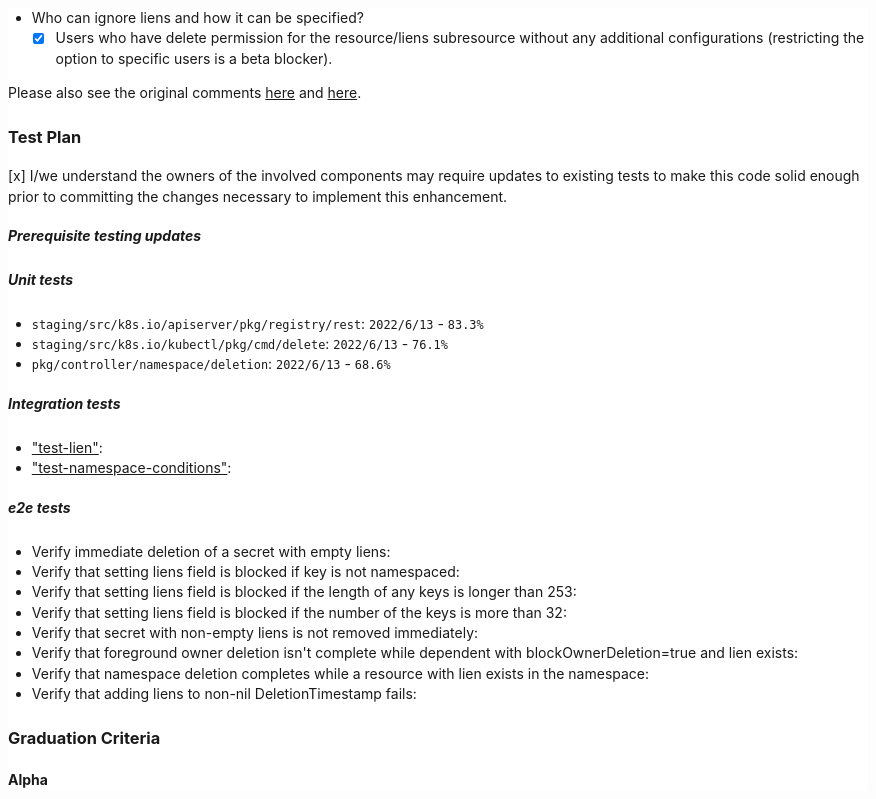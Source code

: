   - Who can ignore liens and how it can be specified?
    - [x] Users who have delete permission for the resource/liens subresource without any additional configurations (restricting the option to specific users is a beta blocker).

Please also see the original comments [here](https://github.com/kubernetes/enhancements/pull/2840#issuecomment-1023774538) and [here](https://github.com/kubernetes/enhancements/pull/2840#issuecomment-1024437024).

### Test Plan

[x] I/we understand the owners of the involved components may require updates to
existing tests to make this code solid enough prior to committing the changes necessary
to implement this enhancement.

##### Prerequisite testing updates



##### Unit tests





- `staging/src/k8s.io/apiserver/pkg/registry/rest`: `2022/6/13` - `83.3%`
- `staging/src/k8s.io/kubectl/pkg/cmd/delete`: `2022/6/13` - `76.1%`
- `pkg/controller/namespace/deletion`: `2022/6/13` - `68.6%`

##### Integration tests



- ["test-lien"](https://github.com/kubernetes/kubernetes/blob/master/test/integration/apiserver/apply/apply_crd_test.go): <link to test coverage>
- ["test-namespace-conditions"](https://github.com/kubernetes/kubernetes/blob/master/test/integration/namespace/ns_conditions_test.go#L47): <link to test coverage>

##### e2e tests



- Verify immediate deletion of a secret with empty liens: <link to test coverage>
- Verify that setting liens field is blocked if key is not namespaced: <link to test coverage>
- Verify that setting liens field is blocked if the length of any keys is longer than 253: <link to test coverage>
- Verify that setting liens field is blocked if the number of the keys is more than 32: <link to test coverage>
- Verify that secret with non-empty liens is not removed immediately: <link to test coverage>
- Verify that foreground owner deletion isn't complete while dependent with blockOwnerDeletion=true and lien exists: <link to test coverage>
- Verify that namespace deletion completes while a resource with lien exists in the namespace: <link to test coverage>
- Verify that adding liens to non-nil DeletionTimestamp fails: <link to test coverage>

### Graduation Criteria

#### Alpha


[kubernetes.io]: https://kubernetes.io/
[kubernetes/enhancements]: https://git.k8s.io/enhancements
[kubernetes/kubernetes]: https://git.k8s.io/kubernetes
[kubernetes/website]: https://git.k8s.io/website
[conformance tests]: https://git.k8s.io/community/contributors/devel/sig-architecture/conformance-tests.md